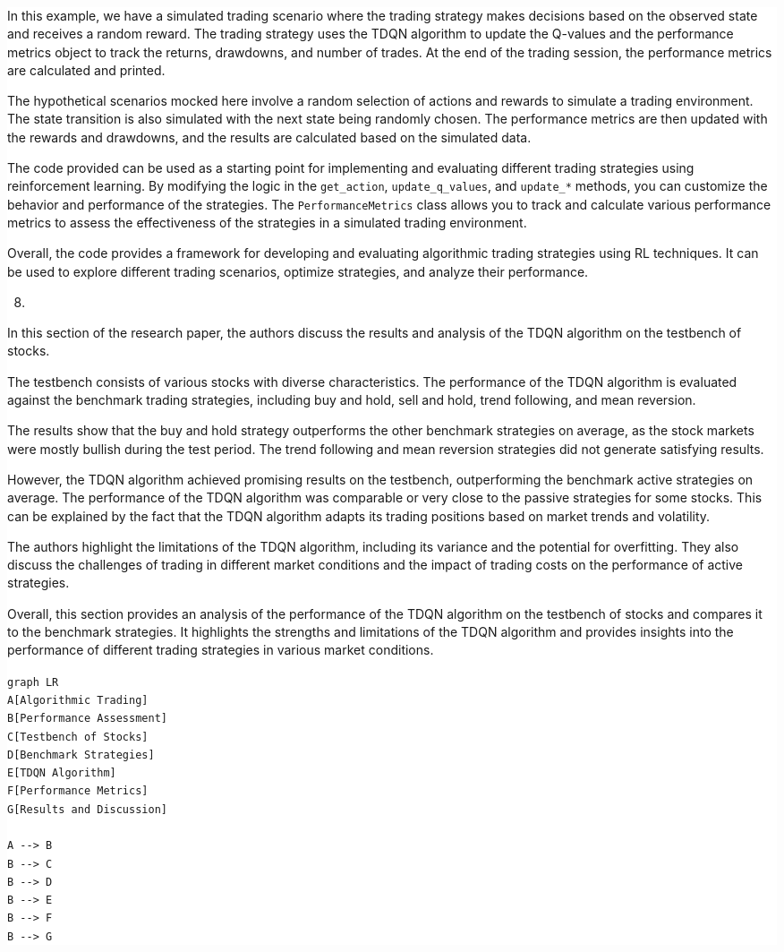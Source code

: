 In this example, we have a simulated trading scenario where the trading strategy makes decisions based on the observed state and receives a random reward. The trading strategy uses the TDQN algorithm to update the Q-values and the performance metrics object to track the returns, drawdowns, and number of trades. At the end of the trading session, the performance metrics are calculated and printed.

The hypothetical scenarios mocked here involve a random selection of actions and rewards to simulate a trading environment. The state transition is also simulated with the next state being randomly chosen. The performance metrics are then updated with the rewards and drawdowns, and the results are calculated based on the simulated data.

The code provided can be used as a starting point for implementing and evaluating different trading strategies using reinforcement learning. By modifying the logic in the `get_action`, `update_q_values`, and `update_*` methods, you can customize the behavior and performance of the strategies. The `PerformanceMetrics` class allows you to track and calculate various performance metrics to assess the effectiveness of the strategies in a simulated trading environment.

Overall, the code provides a framework for developing and evaluating algorithmic trading strategies using RL techniques. It can be used to explore different trading scenarios, optimize strategies, and analyze their performance.

8.
In this section of the research paper, the authors discuss the results and analysis of the TDQN algorithm on the testbench of stocks.

The testbench consists of various stocks with diverse characteristics. The performance of the TDQN algorithm is evaluated against the benchmark trading strategies, including buy and hold, sell and hold, trend following, and mean reversion.

The results show that the buy and hold strategy outperforms the other benchmark strategies on average, as the stock markets were mostly bullish during the test period. The trend following and mean reversion strategies did not generate satisfying results.

However, the TDQN algorithm achieved promising results on the testbench, outperforming the benchmark active strategies on average. The performance of the TDQN algorithm was comparable or very close to the passive strategies for some stocks. This can be explained by the fact that the TDQN algorithm adapts its trading positions based on market trends and volatility.

The authors highlight the limitations of the TDQN algorithm, including its variance and the potential for overfitting. They also discuss the challenges of trading in different market conditions and the impact of trading costs on the performance of active strategies.

Overall, this section provides an analysis of the performance of the TDQN algorithm on the testbench of stocks and compares it to the benchmark strategies. It highlights the strengths and limitations of the TDQN algorithm and provides insights into the performance of different trading strategies in various market conditions.

```mermaid
graph LR
A[Algorithmic Trading]
B[Performance Assessment]
C[Testbench of Stocks]
D[Benchmark Strategies]
E[TDQN Algorithm]
F[Performance Metrics]
G[Results and Discussion]

A --> B
B --> C
B --> D
B --> E
B --> F
B --> G
```
